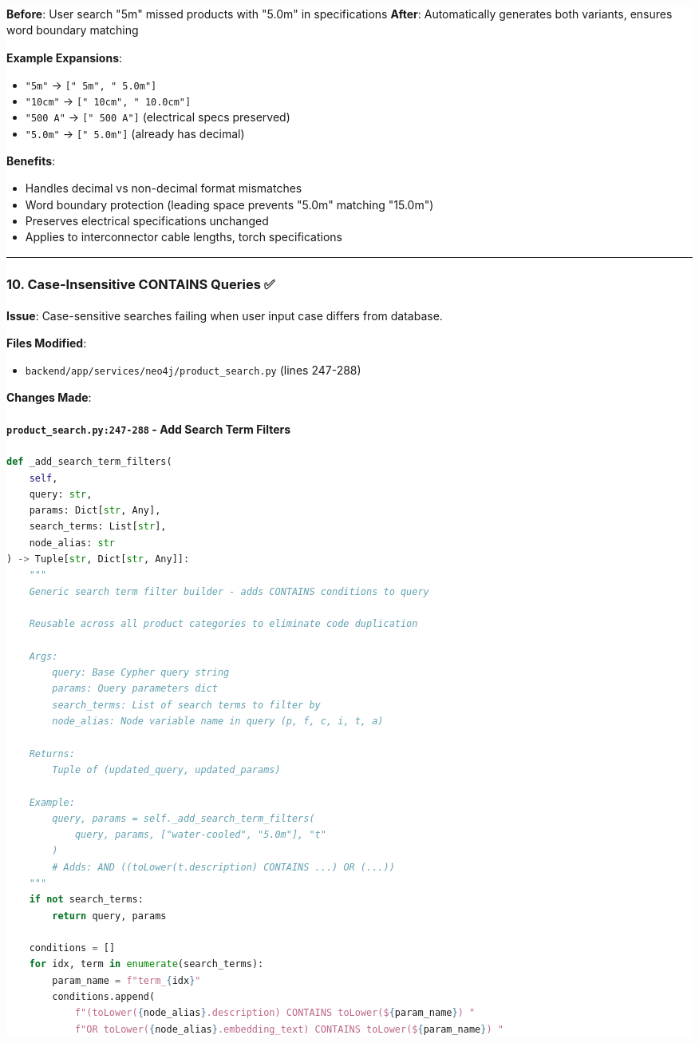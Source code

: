 ```python
```

**Before**: User search "5m" missed products with "5.0m" in specifications
**After**: Automatically generates both variants, ensures word boundary matching

**Example Expansions**:
- `"5m"` → `[" 5m", " 5.0m"]`
- `"10cm"` → `[" 10cm", " 10.0cm"]`
- `"500 A"` → `[" 500 A"]` (electrical specs preserved)
- `"5.0m"` → `[" 5.0m"]` (already has decimal)

**Benefits**:
- Handles decimal vs non-decimal format mismatches
- Word boundary protection (leading space prevents "5.0m" matching "15.0m")
- Preserves electrical specifications unchanged
- Applies to interconnector cable lengths, torch specifications

---

### 10. Case-Insensitive CONTAINS Queries ✅

**Issue**: Case-sensitive searches failing when user input case differs from database.

**Files Modified**:
- `backend/app/services/neo4j/product_search.py` (lines 247-288)

**Changes Made**:

#### `product_search.py:247-288` - Add Search Term Filters
```python
def _add_search_term_filters(
    self,
    query: str,
    params: Dict[str, Any],
    search_terms: List[str],
    node_alias: str
) -> Tuple[str, Dict[str, Any]]:
    """
    Generic search term filter builder - adds CONTAINS conditions to query

    Reusable across all product categories to eliminate code duplication

    Args:
        query: Base Cypher query string
        params: Query parameters dict
        search_terms: List of search terms to filter by
        node_alias: Node variable name in query (p, f, c, i, t, a)

    Returns:
        Tuple of (updated_query, updated_params)

    Example:
        query, params = self._add_search_term_filters(
            query, params, ["water-cooled", "5.0m"], "t"
        )
        # Adds: AND ((toLower(t.description) CONTAINS ...) OR (...))
    """
    if not search_terms:
        return query, params

    conditions = []
    for idx, term in enumerate(search_terms):
        param_name = f"term_{idx}"
        conditions.append(
            f"(toLower({node_alias}.description) CONTAINS toLower(${param_name}) "
            f"OR toLower({node_alias}.embedding_text) CONTAINS toLower(${param_name}) "
```